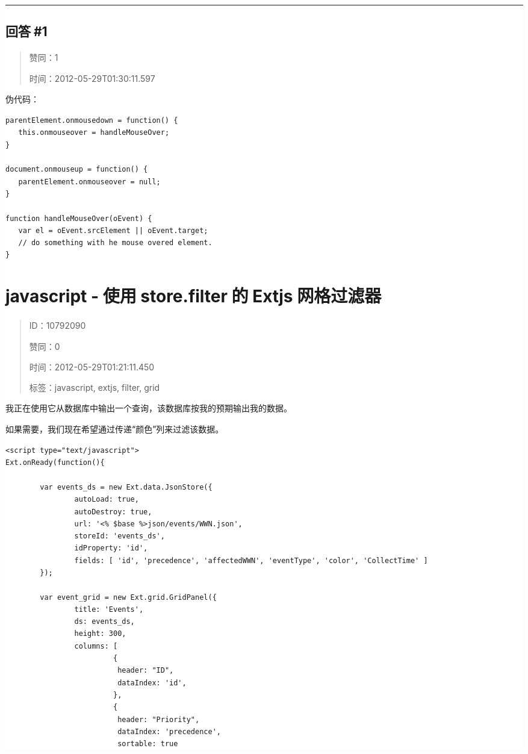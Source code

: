 * * *

## 回答 #1

> 赞同：1
> 
> 时间：2012-05-29T01:30:11.597

伪代码：

```
parentElement.onmousedown = function() {
   this.onmouseover = handleMouseOver;
}

document.onmouseup = function() {
   parentElement.onmouseover = null;
}

function handleMouseOver(oEvent) {
   var el = oEvent.srcElement || oEvent.target;
   // do something with he mouse overed element.
} 
```

# javascript - 使用 store.filter 的 Extjs 网格过滤器

> ID：10792090
> 
> 赞同：0
> 
> 时间：2012-05-29T01:21:11.450
> 
> 标签：javascript, extjs, filter, grid

我正在使用它从数据库中输出一个查询，该数据库按我的预期输出我的数据。

如果需要，我们现在希望通过传递“颜色”列来过滤该数据。

```
<script type="text/javascript">
Ext.onReady(function(){

        var events_ds = new Ext.data.JsonStore({
                autoLoad: true,
                autoDestroy: true,
                url: '<% $base %>json/events/WWN.json',
                storeId: 'events_ds',
                idProperty: 'id',
                fields: [ 'id', 'precedence', 'affectedWWN', 'eventType', 'color', 'CollectTime' ]
        });

        var event_grid = new Ext.grid.GridPanel({
                title: 'Events',
                ds: events_ds,
                height: 300,
                columns: [
                         { 
                          header: "ID", 
                          dataIndex: 'id',
                         },
                         {
                          header: "Priority",
                          dataIndex: 'precedence',
                          sortable: true
```